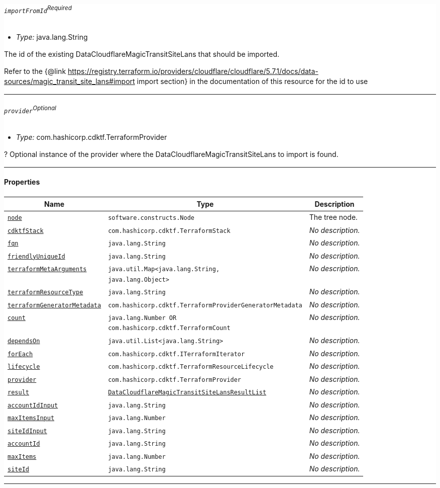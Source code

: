 
###### `importFromId`<sup>Required</sup> <a name="importFromId" id="@cdktf/provider-cloudflare.dataCloudflareMagicTransitSiteLans.DataCloudflareMagicTransitSiteLans.generateConfigForImport.parameter.importFromId"></a>

- *Type:* java.lang.String

The id of the existing DataCloudflareMagicTransitSiteLans that should be imported.

Refer to the {@link https://registry.terraform.io/providers/cloudflare/cloudflare/5.7.1/docs/data-sources/magic_transit_site_lans#import import section} in the documentation of this resource for the id to use

---

###### `provider`<sup>Optional</sup> <a name="provider" id="@cdktf/provider-cloudflare.dataCloudflareMagicTransitSiteLans.DataCloudflareMagicTransitSiteLans.generateConfigForImport.parameter.provider"></a>

- *Type:* com.hashicorp.cdktf.TerraformProvider

? Optional instance of the provider where the DataCloudflareMagicTransitSiteLans to import is found.

---

#### Properties <a name="Properties" id="Properties"></a>

| **Name** | **Type** | **Description** |
| --- | --- | --- |
| <code><a href="#@cdktf/provider-cloudflare.dataCloudflareMagicTransitSiteLans.DataCloudflareMagicTransitSiteLans.property.node">node</a></code> | <code>software.constructs.Node</code> | The tree node. |
| <code><a href="#@cdktf/provider-cloudflare.dataCloudflareMagicTransitSiteLans.DataCloudflareMagicTransitSiteLans.property.cdktfStack">cdktfStack</a></code> | <code>com.hashicorp.cdktf.TerraformStack</code> | *No description.* |
| <code><a href="#@cdktf/provider-cloudflare.dataCloudflareMagicTransitSiteLans.DataCloudflareMagicTransitSiteLans.property.fqn">fqn</a></code> | <code>java.lang.String</code> | *No description.* |
| <code><a href="#@cdktf/provider-cloudflare.dataCloudflareMagicTransitSiteLans.DataCloudflareMagicTransitSiteLans.property.friendlyUniqueId">friendlyUniqueId</a></code> | <code>java.lang.String</code> | *No description.* |
| <code><a href="#@cdktf/provider-cloudflare.dataCloudflareMagicTransitSiteLans.DataCloudflareMagicTransitSiteLans.property.terraformMetaArguments">terraformMetaArguments</a></code> | <code>java.util.Map<java.lang.String, java.lang.Object></code> | *No description.* |
| <code><a href="#@cdktf/provider-cloudflare.dataCloudflareMagicTransitSiteLans.DataCloudflareMagicTransitSiteLans.property.terraformResourceType">terraformResourceType</a></code> | <code>java.lang.String</code> | *No description.* |
| <code><a href="#@cdktf/provider-cloudflare.dataCloudflareMagicTransitSiteLans.DataCloudflareMagicTransitSiteLans.property.terraformGeneratorMetadata">terraformGeneratorMetadata</a></code> | <code>com.hashicorp.cdktf.TerraformProviderGeneratorMetadata</code> | *No description.* |
| <code><a href="#@cdktf/provider-cloudflare.dataCloudflareMagicTransitSiteLans.DataCloudflareMagicTransitSiteLans.property.count">count</a></code> | <code>java.lang.Number OR com.hashicorp.cdktf.TerraformCount</code> | *No description.* |
| <code><a href="#@cdktf/provider-cloudflare.dataCloudflareMagicTransitSiteLans.DataCloudflareMagicTransitSiteLans.property.dependsOn">dependsOn</a></code> | <code>java.util.List<java.lang.String></code> | *No description.* |
| <code><a href="#@cdktf/provider-cloudflare.dataCloudflareMagicTransitSiteLans.DataCloudflareMagicTransitSiteLans.property.forEach">forEach</a></code> | <code>com.hashicorp.cdktf.ITerraformIterator</code> | *No description.* |
| <code><a href="#@cdktf/provider-cloudflare.dataCloudflareMagicTransitSiteLans.DataCloudflareMagicTransitSiteLans.property.lifecycle">lifecycle</a></code> | <code>com.hashicorp.cdktf.TerraformResourceLifecycle</code> | *No description.* |
| <code><a href="#@cdktf/provider-cloudflare.dataCloudflareMagicTransitSiteLans.DataCloudflareMagicTransitSiteLans.property.provider">provider</a></code> | <code>com.hashicorp.cdktf.TerraformProvider</code> | *No description.* |
| <code><a href="#@cdktf/provider-cloudflare.dataCloudflareMagicTransitSiteLans.DataCloudflareMagicTransitSiteLans.property.result">result</a></code> | <code><a href="#@cdktf/provider-cloudflare.dataCloudflareMagicTransitSiteLans.DataCloudflareMagicTransitSiteLansResultList">DataCloudflareMagicTransitSiteLansResultList</a></code> | *No description.* |
| <code><a href="#@cdktf/provider-cloudflare.dataCloudflareMagicTransitSiteLans.DataCloudflareMagicTransitSiteLans.property.accountIdInput">accountIdInput</a></code> | <code>java.lang.String</code> | *No description.* |
| <code><a href="#@cdktf/provider-cloudflare.dataCloudflareMagicTransitSiteLans.DataCloudflareMagicTransitSiteLans.property.maxItemsInput">maxItemsInput</a></code> | <code>java.lang.Number</code> | *No description.* |
| <code><a href="#@cdktf/provider-cloudflare.dataCloudflareMagicTransitSiteLans.DataCloudflareMagicTransitSiteLans.property.siteIdInput">siteIdInput</a></code> | <code>java.lang.String</code> | *No description.* |
| <code><a href="#@cdktf/provider-cloudflare.dataCloudflareMagicTransitSiteLans.DataCloudflareMagicTransitSiteLans.property.accountId">accountId</a></code> | <code>java.lang.String</code> | *No description.* |
| <code><a href="#@cdktf/provider-cloudflare.dataCloudflareMagicTransitSiteLans.DataCloudflareMagicTransitSiteLans.property.maxItems">maxItems</a></code> | <code>java.lang.Number</code> | *No description.* |
| <code><a href="#@cdktf/provider-cloudflare.dataCloudflareMagicTransitSiteLans.DataCloudflareMagicTransitSiteLans.property.siteId">siteId</a></code> | <code>java.lang.String</code> | *No description.* |

---